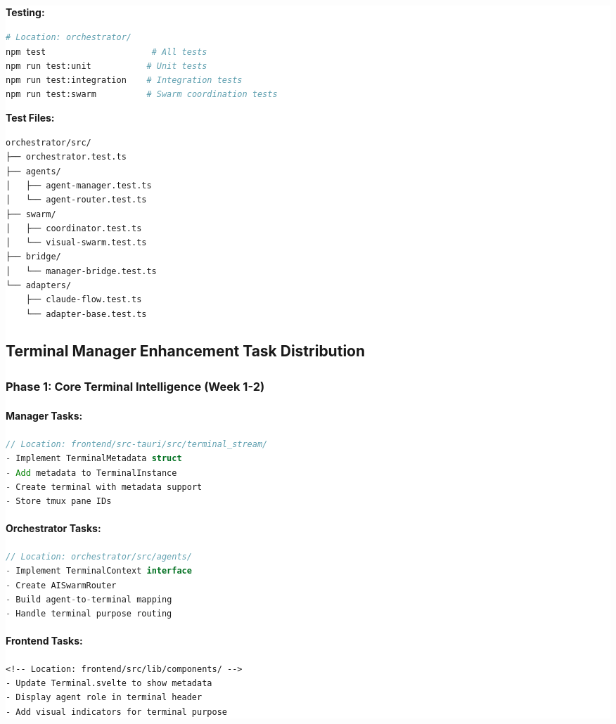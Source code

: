 **Testing:**
```bash
# Location: orchestrator/
npm test                     # All tests
npm run test:unit           # Unit tests
npm run test:integration    # Integration tests
npm run test:swarm          # Swarm coordination tests
```

**Test Files:**
```
orchestrator/src/
├── orchestrator.test.ts
├── agents/
│   ├── agent-manager.test.ts
│   └── agent-router.test.ts
├── swarm/
│   ├── coordinator.test.ts
│   └── visual-swarm.test.ts
├── bridge/
│   └── manager-bridge.test.ts
└── adapters/
    ├── claude-flow.test.ts
    └── adapter-base.test.ts
```

## Terminal Manager Enhancement Task Distribution

### Phase 1: Core Terminal Intelligence (Week 1-2)

#### Manager Tasks:
```rust
// Location: frontend/src-tauri/src/terminal_stream/
- Implement TerminalMetadata struct
- Add metadata to TerminalInstance
- Create terminal with metadata support
- Store tmux pane IDs
```

#### Orchestrator Tasks:
```typescript
// Location: orchestrator/src/agents/
- Implement TerminalContext interface
- Create AISwarmRouter
- Build agent-to-terminal mapping
- Handle terminal purpose routing
```

#### Frontend Tasks:
```svelte
<!-- Location: frontend/src/lib/components/ -->
- Update Terminal.svelte to show metadata
- Display agent role in terminal header
- Add visual indicators for terminal purpose
```
